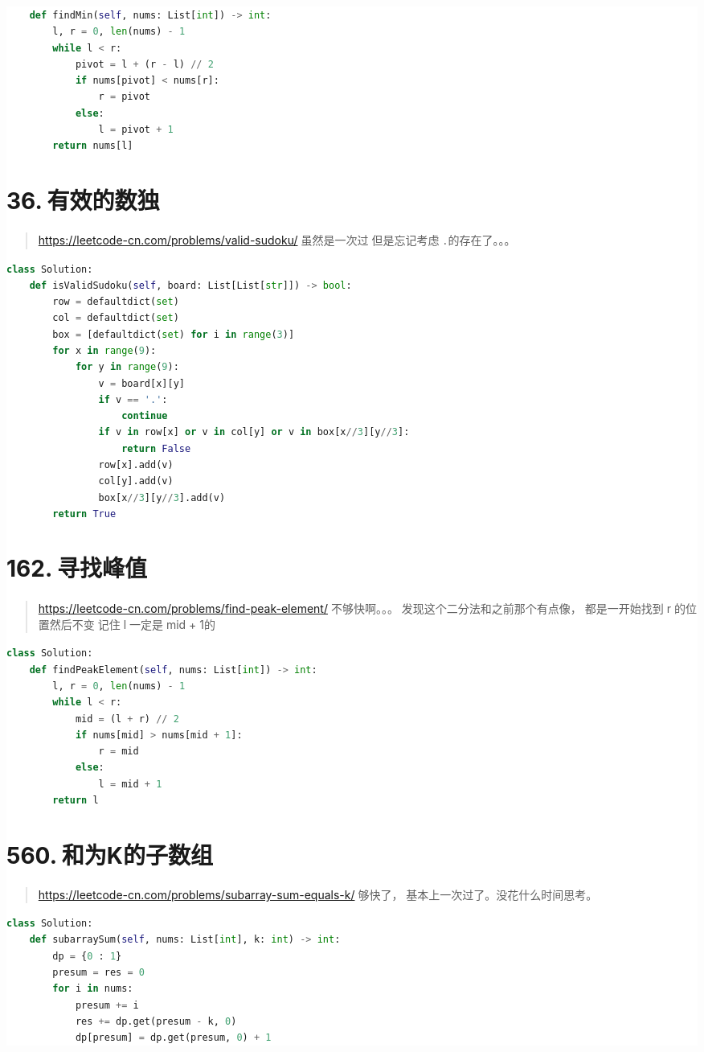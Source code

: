 ```py
    def findMin(self, nums: List[int]) -> int:
        l, r = 0, len(nums) - 1
        while l < r:
            pivot = l + (r - l) // 2
            if nums[pivot] < nums[r]:
                r = pivot
            else:
                l = pivot + 1
        return nums[l]
```
# 36. 有效的数独
> https://leetcode-cn.com/problems/valid-sudoku/
虽然是一次过 但是忘记考虑 `.`的存在了。。。
```py
class Solution:
    def isValidSudoku(self, board: List[List[str]]) -> bool:
        row = defaultdict(set)
        col = defaultdict(set)
        box = [defaultdict(set) for i in range(3)]
        for x in range(9):
            for y in range(9):
                v = board[x][y]
                if v == '.':
                    continue
                if v in row[x] or v in col[y] or v in box[x//3][y//3]:
                    return False
                row[x].add(v)
                col[y].add(v)
                box[x//3][y//3].add(v)
        return True
```
# 162. 寻找峰值
> https://leetcode-cn.com/problems/find-peak-element/
不够快啊。。。 发现这个二分法和之前那个有点像， 都是一开始找到 r 的位置然后不变
记住 l 一定是 mid + 1的
```py
class Solution:
    def findPeakElement(self, nums: List[int]) -> int:
        l, r = 0, len(nums) - 1
        while l < r:
            mid = (l + r) // 2
            if nums[mid] > nums[mid + 1]:
                r = mid
            else:
                l = mid + 1
        return l
```
# 560. 和为K的子数组
> https://leetcode-cn.com/problems/subarray-sum-equals-k/
够快了， 基本上一次过了。没花什么时间思考。
```py
class Solution:
    def subarraySum(self, nums: List[int], k: int) -> int:
        dp = {0 : 1}
        presum = res = 0
        for i in nums:
            presum += i
            res += dp.get(presum - k, 0)
            dp[presum] = dp.get(presum, 0) + 1
```